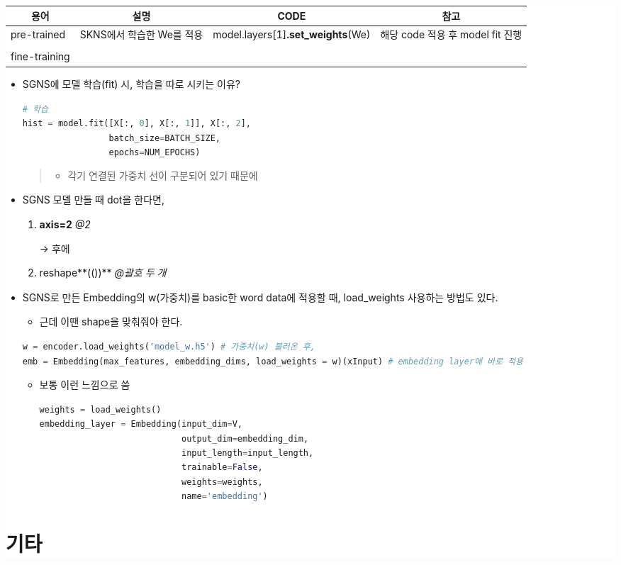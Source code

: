 | 용어          | 설명                      | CODE                                | 참고                             |
| ------------- | ------------------------- | ----------------------------------- | -------------------------------- |
| pre-trained   | SKNS에서 학습한 We를 적용 | model.layers[1]**.set_weights**(We) | 해당 code 적용 후 model fit 진행 |
|               |                           |                                     |                                  |
| fine-training |                           |                                     |                                  |



* SGNS에 모델 학습(fit) 시, 학습을 따로 시키는 이유?

  ```python
  # 학습
  hist = model.fit([X[:, 0], X[:, 1]], X[:, 2], 
                   batch_size=BATCH_SIZE,
                   epochs=NUM_EPOCHS)
  ```

  > *  각기 연결된 가중치 선이 구분되어 있기 때문에



* SGNS 모델 만들 때 dot을 한다면, 

  1. **axis=2**    *@2*

     → 후에

  2. reshape**(())**    *@괄호 두 개*



* SGNS로 만든 Embedding의 w(가중치)를 basic한 word data에 적용할 때, load_weights 사용하는 방법도 있다.

  * 근데 이땐 shape을 맞춰줘야 한다.

  ```python
  w = encoder.load_weights('model_w.h5') # 가중치(w) 불러온 후,
  emb = Embedding(max_features, embedding_dims, load_weights = w)(xInput) # embedding layer에 바로 적용
  ```

  * 보통 이런 느낌으로 씀

    ```python
    weights = load_weights()
    embedding_layer = Embedding(input_dim=V,
                                output_dim=embedding_dim,
                                input_length=input_length,
                                trainable=False,
                                weights=weights,
                                name='embedding')
    ```

    







# 기타
